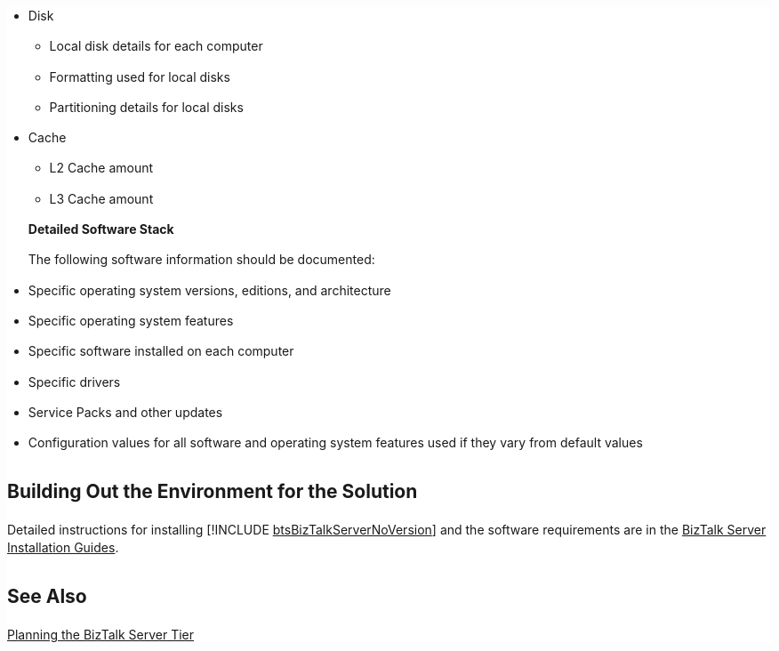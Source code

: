 - Disk  
  
  -   Local disk details for each computer  
  
  -   Formatting used for local disks  
  
  -   Partitioning details for local disks  
  
- Cache  
  
  -   L2 Cache amount  
  
  -   L3 Cache amount  
  
  **Detailed Software Stack**  
  
  The following software information should be documented:  
  
- Specific operating system versions, editions, and architecture  
  
- Specific operating system features  
  
- Specific software installed on each computer  
  
- Specific drivers  
  
- Service Packs and other updates  
  
- Configuration values for all software and operating system features used if they vary from default values  
  
## Building Out the Environment for the Solution  
 Detailed instructions for installing [!INCLUDE [btsBizTalkServerNoVersion](../includes/btsbiztalkservernoversion-md.md)] and the software requirements are in the [BizTalk Server Installation Guides](../install-and-config-guides/biztalk-server-what-s-new-installation-configuration-and-upgrade.md).
  
## See Also  
 [Planning the BizTalk Server Tier](../technical-guides/planning-the-biztalk-server-tier.md)
